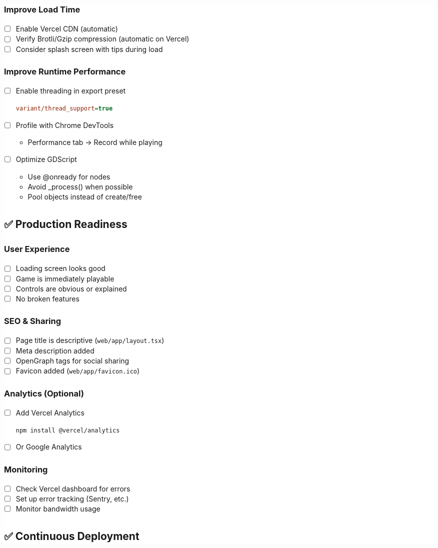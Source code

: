 ### Improve Load Time

- [ ] Enable Vercel CDN (automatic)
- [ ] Verify Brotli/Gzip compression (automatic on Vercel)
- [ ] Consider splash screen with tips during load

### Improve Runtime Performance

- [ ] Enable threading in export preset
  ```ini
  variant/thread_support=true
  ```
  
- [ ] Profile with Chrome DevTools
  - Performance tab → Record while playing
  
- [ ] Optimize GDScript
  - Use @onready for nodes
  - Avoid _process() when possible
  - Pool objects instead of create/free

## ✅ Production Readiness

### User Experience

- [ ] Loading screen looks good
- [ ] Game is immediately playable
- [ ] Controls are obvious or explained
- [ ] No broken features

### SEO & Sharing

- [ ] Page title is descriptive (`web/app/layout.tsx`)
- [ ] Meta description added
- [ ] OpenGraph tags for social sharing
- [ ] Favicon added (`web/app/favicon.ico`)

### Analytics (Optional)

- [ ] Add Vercel Analytics
  ```bash
  npm install @vercel/analytics
  ```
  
- [ ] Or Google Analytics

### Monitoring

- [ ] Check Vercel dashboard for errors
- [ ] Set up error tracking (Sentry, etc.)
- [ ] Monitor bandwidth usage

## ✅ Continuous Deployment
